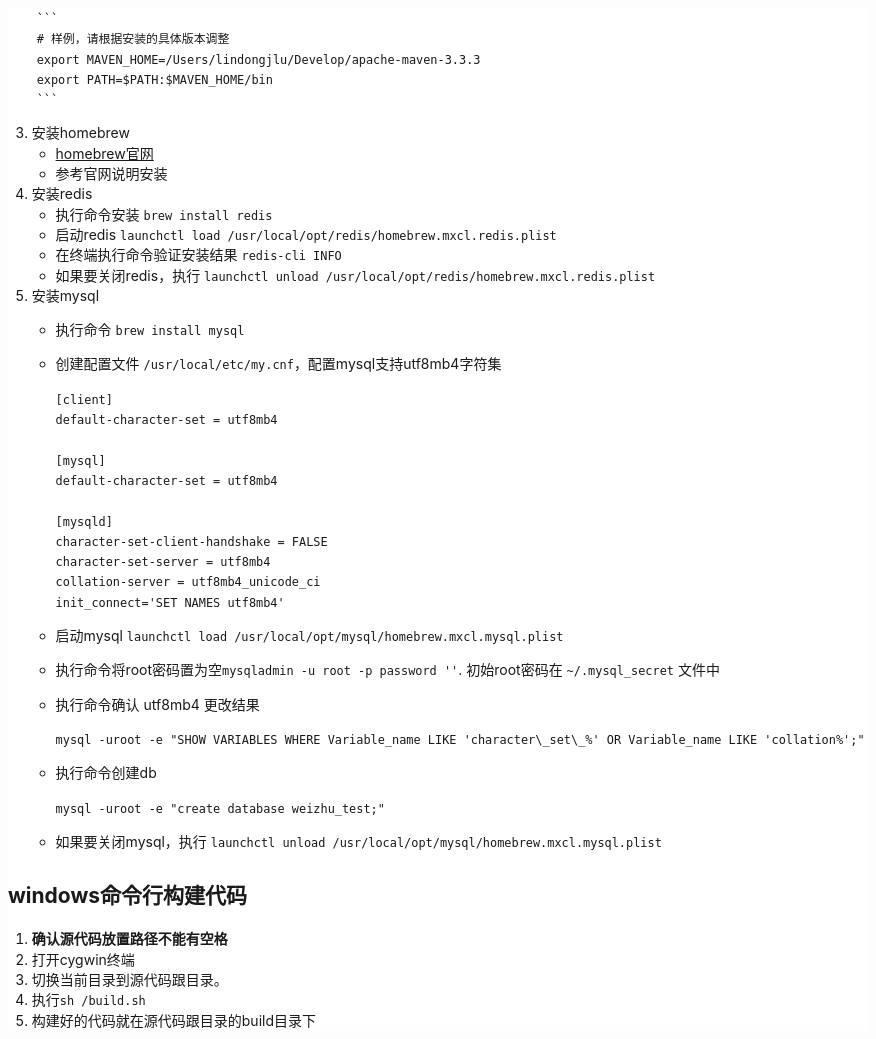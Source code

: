         ```
        # 样例，请根据安装的具体版本调整
        export MAVEN_HOME=/Users/lindongjlu/Develop/apache-maven-3.3.3
        export PATH=$PATH:$MAVEN_HOME/bin
        ```
3. 安装homebrew
    * [homebrew官网](http://brew.sh/)
    * 参考官网说明安装
4. 安装redis
    * 执行命令安装 `brew install redis`
    * 启动redis `launchctl load /usr/local/opt/redis/homebrew.mxcl.redis.plist`
    * 在终端执行命令验证安装结果 `redis-cli INFO`
    * 如果要关闭redis，执行 `launchctl unload /usr/local/opt/redis/homebrew.mxcl.redis.plist`
5. 安装mysql
    * 执行命令 `brew install mysql`
    * 创建配置文件 `/usr/local/etc/my.cnf`，配置mysql支持utf8mb4字符集
    
        ```
        [client]
        default-character-set = utf8mb4
        
        [mysql]
        default-character-set = utf8mb4
    
        [mysqld]
        character-set-client-handshake = FALSE
        character-set-server = utf8mb4
        collation-server = utf8mb4_unicode_ci
        init_connect='SET NAMES utf8mb4'
        ```
    * 启动mysql `launchctl load /usr/local/opt/mysql/homebrew.mxcl.mysql.plist`
    * 执行命令将root密码置为空`mysqladmin -u root -p password ''`. 初始root密码在 `~/.mysql_secret` 文件中
    * 执行命令确认 utf8mb4 更改结果
    
        ```
        mysql -uroot -e "SHOW VARIABLES WHERE Variable_name LIKE 'character\_set\_%' OR Variable_name LIKE 'collation%';"
        ```
    * 执行命令创建db
        
        ```
        mysql -uroot -e "create database weizhu_test;"
        ```
    * 如果要关闭mysql，执行 `launchctl unload /usr/local/opt/mysql/homebrew.mxcl.mysql.plist`
    
## windows命令行构建代码

1. **确认源代码放置路径不能有空格**
2. 打开cygwin终端
3. 切换当前目录到源代码跟目录。
4. 执行`sh /build.sh`
5. 构建好的代码就在源代码跟目录的build目录下
